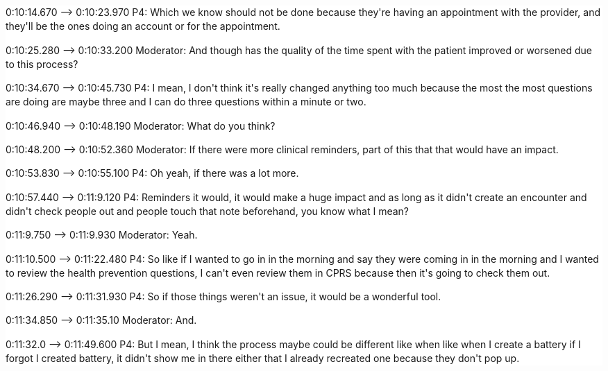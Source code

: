 0:10:14.670 --> 0:10:23.970 
P4: 
Which we know should not be done because they're having an appointment with the provider, and they'll be the ones doing an account or for the appointment. 

0:10:25.280 --> 0:10:33.200 
Moderator: 
And though has the quality of the time spent with the patient improved or worsened due to this process? 

0:10:34.670 --> 0:10:45.730 
P4: 
I mean, I don't think it's really changed anything too much because the most the most questions are doing are maybe three and I can do three questions within a minute or two. 

0:10:46.940 --> 0:10:48.190 
Moderator: 
What do you think? 

0:10:48.200 --> 0:10:52.360 
Moderator: 
If there were more clinical reminders, part of this that that would have an impact. 

0:10:53.830 --> 0:10:55.100 
P4: 
Oh yeah, if there was a lot more. 

0:10:57.440 --> 0:11:9.120 
P4: 
Reminders it would, it would make a huge impact and as long as it didn't create an encounter and didn't check people out and people touch that note beforehand, you know what I mean? 

0:11:9.750 --> 0:11:9.930 
Moderator: 
Yeah. 

0:11:10.500 --> 0:11:22.480 
P4: 
So like if I wanted to go in in the morning and say they were coming in in the morning and I wanted to review the health prevention questions, I can't even review them in CPRS because then it's going to check them out. 

0:11:26.290 --> 0:11:31.930 
P4: 
So if those things weren't an issue, it would be a wonderful tool. 

0:11:34.850 --> 0:11:35.10 
Moderator: 
And. 

0:11:32.0 --> 0:11:49.600 
P4: 
But I mean, I think the process maybe could be different like when like when I create a battery if I forgot I created battery, it didn't show me in there either that I already recreated one because they don't pop up. 
